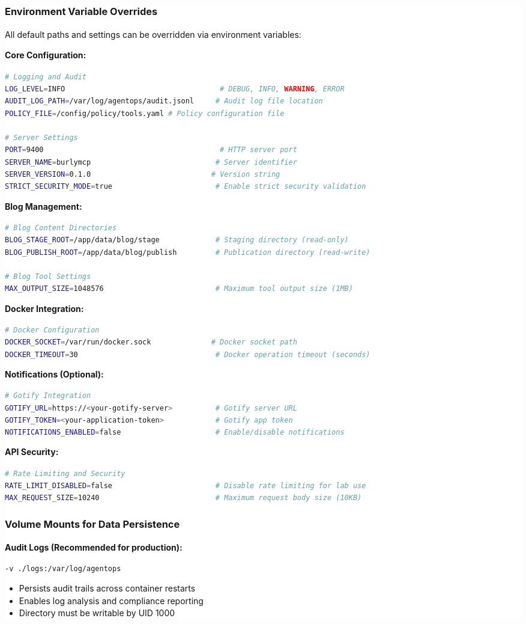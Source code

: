 ### Environment Variable Overrides

All default paths and settings can be overridden via environment variables:

**Core Configuration:**
```bash
# Logging and Audit
LOG_LEVEL=INFO                                    # DEBUG, INFO, WARNING, ERROR
AUDIT_LOG_PATH=/var/log/agentops/audit.jsonl     # Audit log file location
POLICY_FILE=/config/policy/tools.yaml # Policy configuration file

# Server Settings
PORT=9400                                         # HTTP server port
SERVER_NAME=burlymcp                             # Server identifier
SERVER_VERSION=0.1.0                            # Version string
STRICT_SECURITY_MODE=true                        # Enable strict security validation
```

**Blog Management:**
```bash
# Blog Content Directories
BLOG_STAGE_ROOT=/app/data/blog/stage             # Staging directory (read-only)
BLOG_PUBLISH_ROOT=/app/data/blog/publish         # Publication directory (read-write)

# Blog Tool Settings
MAX_OUTPUT_SIZE=1048576                          # Maximum tool output size (1MB)
```

**Docker Integration:**
```bash
# Docker Configuration
DOCKER_SOCKET=/var/run/docker.sock              # Docker socket path
DOCKER_TIMEOUT=30                                # Docker operation timeout (seconds)
```

**Notifications (Optional):**
```bash
# Gotify Integration
GOTIFY_URL=https://<your-gotify-server>          # Gotify server URL
GOTIFY_TOKEN=<your-application-token>            # Gotify app token
NOTIFICATIONS_ENABLED=false                      # Enable/disable notifications
```

**API Security:**
```bash
# Rate Limiting and Security
RATE_LIMIT_DISABLED=false                        # Disable rate limiting for lab use
MAX_REQUEST_SIZE=10240                           # Maximum request body size (10KB)
```

### Volume Mounts for Data Persistence

**Audit Logs (Recommended for production):**
```bash
-v ./logs:/var/log/agentops
```
- Persists audit trails across container restarts
- Enables log analysis and compliance reporting
- Directory must be writable by UID 1000
